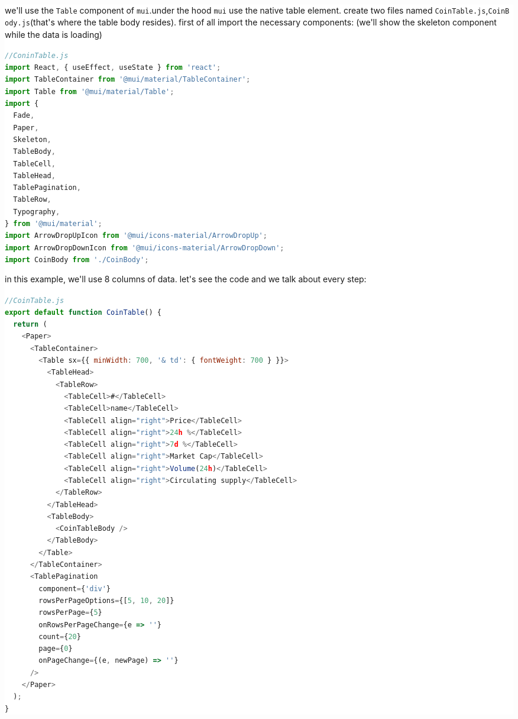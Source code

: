 we'll use the `Table` component of `mui`.under the hood `mui` use the native table element. create two files named `CoinTable.js`,`CoinBody.js`(that's where the table body resides). first of all import the necessary components:
(we'll show the skeleton component while the data is loading)

```js
//ConinTable.js
import React, { useEffect, useState } from 'react';
import TableContainer from '@mui/material/TableContainer';
import Table from '@mui/material/Table';
import {
  Fade,
  Paper,
  Skeleton,
  TableBody,
  TableCell,
  TableHead,
  TablePagination,
  TableRow,
  Typography,
} from '@mui/material';
import ArrowDropUpIcon from '@mui/icons-material/ArrowDropUp';
import ArrowDropDownIcon from '@mui/icons-material/ArrowDropDown';
import CoinBody from './CoinBody';
```

in this example, we'll use 8 columns of data. let's see the code and we talk about every step:

```js
//CoinTable.js
export default function CoinTable() {
  return (
    <Paper>
      <TableContainer>
        <Table sx={{ minWidth: 700, '& td': { fontWeight: 700 } }}>
          <TableHead>
            <TableRow>
              <TableCell>#</TableCell>
              <TableCell>name</TableCell>
              <TableCell align="right">Price</TableCell>
              <TableCell align="right">24h %</TableCell>
              <TableCell align="right">7d %</TableCell>
              <TableCell align="right">Market Cap</TableCell>
              <TableCell align="right">Volume(24h)</TableCell>
              <TableCell align="right">Circulating supply</TableCell>
            </TableRow>
          </TableHead>
          <TableBody>
            <CoinTableBody />
          </TableBody>
        </Table>
      </TableContainer>
      <TablePagination
        component={'div'}
        rowsPerPageOptions={[5, 10, 20]}
        rowsPerPage={5}
        onRowsPerPageChange={e => ''}
        count={20}
        page={0}
        onPageChange={(e, newPage) => ''}
      />
    </Paper>
  );
}
```
